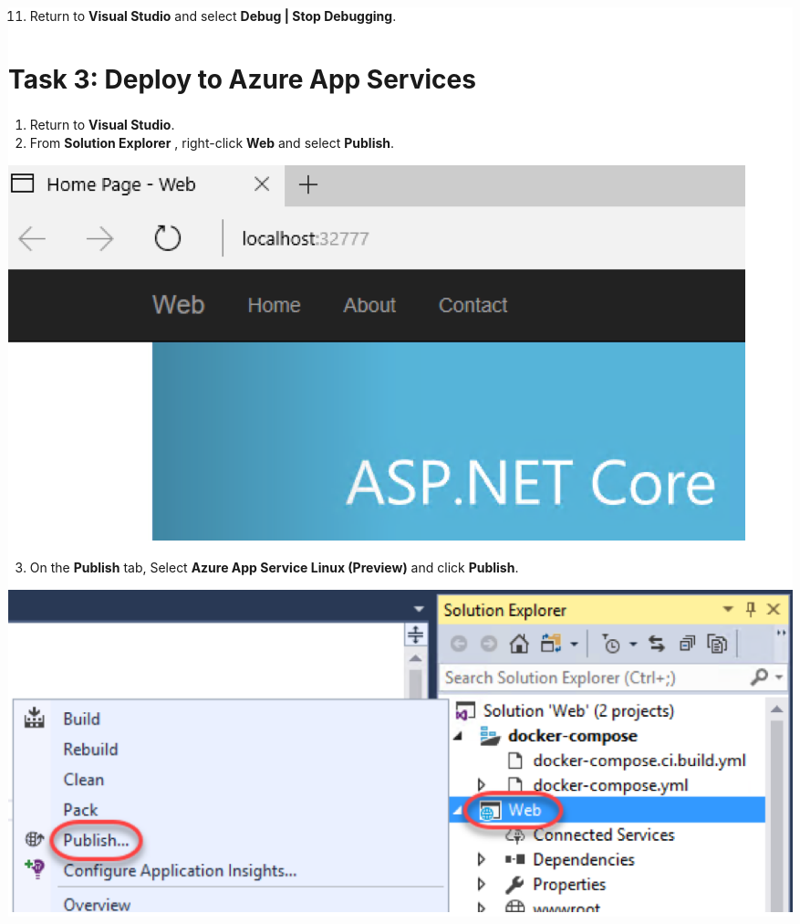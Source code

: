 11. Return to **Visual Studio** and select **Debug | Stop Debugging**.

# Task 3: Deploy to Azure App Services

1. Return to **Visual Studio**.
2. From **Solution Explorer** , right-click **Web** and select **Publish**.

 ![](images/016.png)

3. On the **Publish** tab, Select **Azure App Service Linux (Preview)** and click **Publish**.

 ![](images/017.png)
